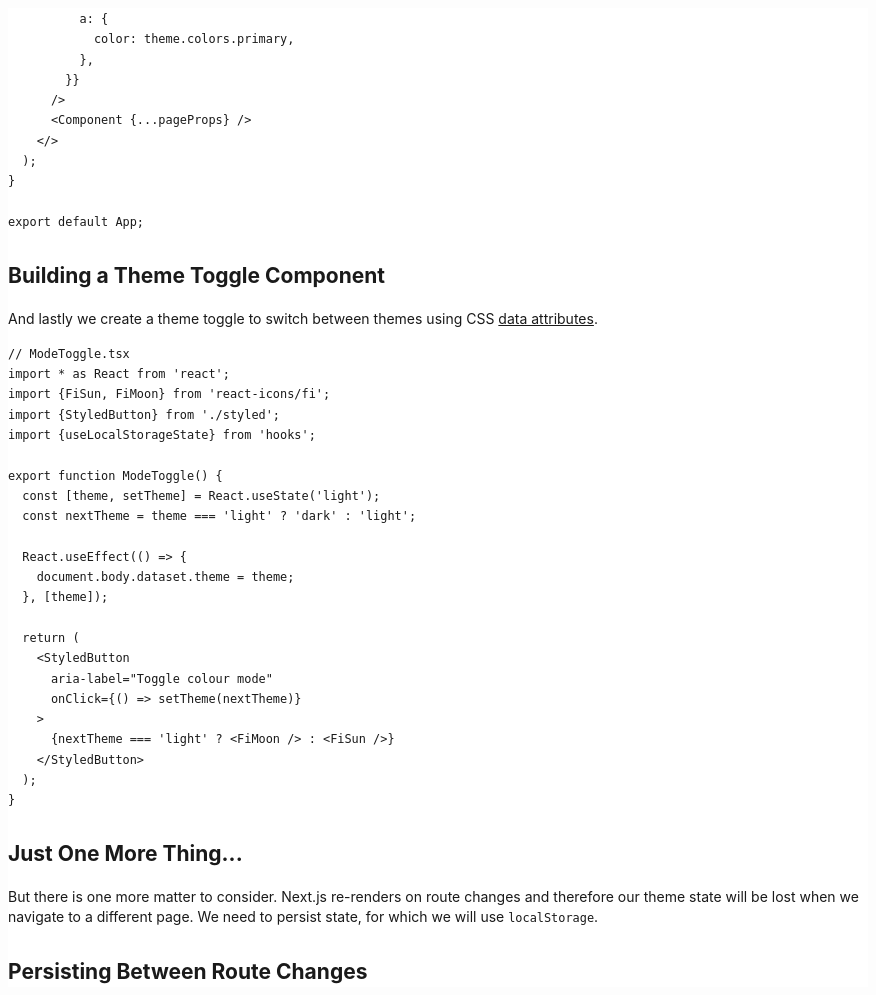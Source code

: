 ```tsx
          a: {
            color: theme.colors.primary,
          },
        }}
      />
      <Component {...pageProps} />
    </>
  );
}

export default App;
```

## Building a Theme Toggle Component

And lastly we create a theme toggle to switch between themes using CSS
[data attributes](https://developer.mozilla.org/en-US/docs/Learn/HTML/Howto/Use_data_attributes).

```tsx
// ModeToggle.tsx
import * as React from 'react';
import {FiSun, FiMoon} from 'react-icons/fi';
import {StyledButton} from './styled';
import {useLocalStorageState} from 'hooks';

export function ModeToggle() {
  const [theme, setTheme] = React.useState('light');
  const nextTheme = theme === 'light' ? 'dark' : 'light';

  React.useEffect(() => {
    document.body.dataset.theme = theme;
  }, [theme]);

  return (
    <StyledButton
      aria-label="Toggle colour mode"
      onClick={() => setTheme(nextTheme)}
    >
      {nextTheme === 'light' ? <FiMoon /> : <FiSun />}
    </StyledButton>
  );
}
```

## Just One More Thing...

But there is one more matter to consider. Next.js re-renders on route changes
and therefore our theme state will be lost when we navigate to a different page.
We need to persist state, for which we will use `localStorage`.

## Persisting Between Route Changes

